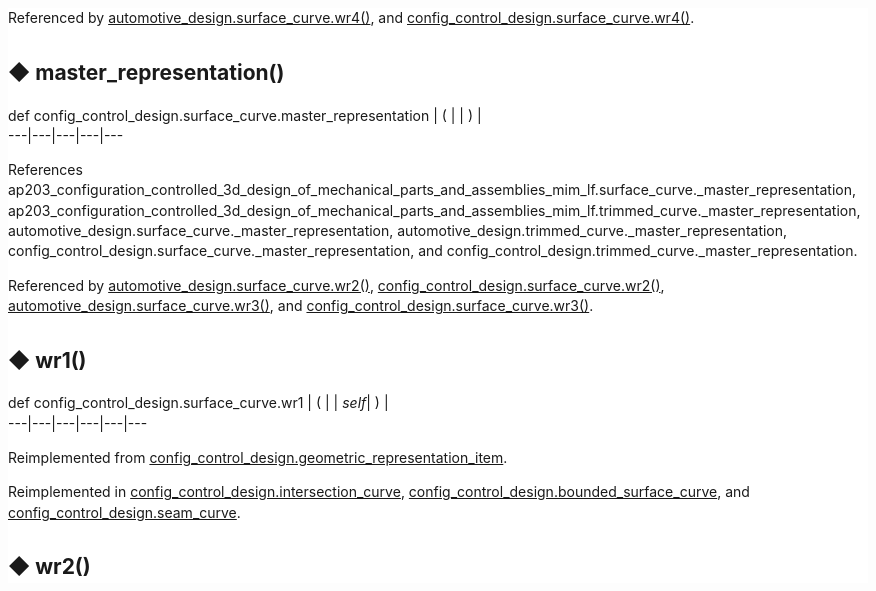 Referenced by
[automotive_design.surface_curve.wr4()](../../dd/dd4/classautomotive__design_1_1surface__curve.html#a6d4fa1fa4fc25313611a2beb48fef749),
and
[config_control_design.surface_curve.wr4()](../../db/d04/classconfig__control__design_1_1surface__curve.html#acc28c023fef6730e88621f524b51de15).

## ◆ master_representation()

def config_control_design.surface_curve.master_representation  | ( | | ) |   
---|---|---|---|---  
  
References
ap203_configuration_controlled_3d_design_of_mechanical_parts_and_assemblies_mim_lf.surface_curve._master_representation,
ap203_configuration_controlled_3d_design_of_mechanical_parts_and_assemblies_mim_lf.trimmed_curve._master_representation,
automotive_design.surface_curve._master_representation,
automotive_design.trimmed_curve._master_representation,
config_control_design.surface_curve._master_representation, and
config_control_design.trimmed_curve._master_representation.

Referenced by
[automotive_design.surface_curve.wr2()](../../dd/dd4/classautomotive__design_1_1surface__curve.html#a666ba9430333277fdc71387682655a19),
[config_control_design.surface_curve.wr2()](../../db/d04/classconfig__control__design_1_1surface__curve.html#ac972c456bb3b774f17987a843b62ac1f),
[automotive_design.surface_curve.wr3()](../../dd/dd4/classautomotive__design_1_1surface__curve.html#a2b1b167aaad85df93f2693542797516b),
and
[config_control_design.surface_curve.wr3()](../../db/d04/classconfig__control__design_1_1surface__curve.html#a82693e1b45e4ec57fe4baf615b283d12).

## ◆ wr1()

def config_control_design.surface_curve.wr1  | ( |  | _self_| ) |   
---|---|---|---|---|---  
  
Reimplemented from
[config_control_design.geometric_representation_item](../../d3/d18/classconfig__control__design_1_1geometric__representation__item.html#a779ebde9495ea4132b585e06aa418f13).

Reimplemented in
[config_control_design.intersection_curve](../../df/dd2/classconfig__control__design_1_1intersection__curve.html#a458c1aeb30e18e9d134998999b91248a),
[config_control_design.bounded_surface_curve](../../df/d5b/classconfig__control__design_1_1bounded__surface__curve.html#a5e85388765ed34c1e72173fc6e784624),
and
[config_control_design.seam_curve](../../d7/d68/classconfig__control__design_1_1seam__curve.html#a84a4020f6d803bfad517b36cdd1558bb).

## ◆ wr2()
